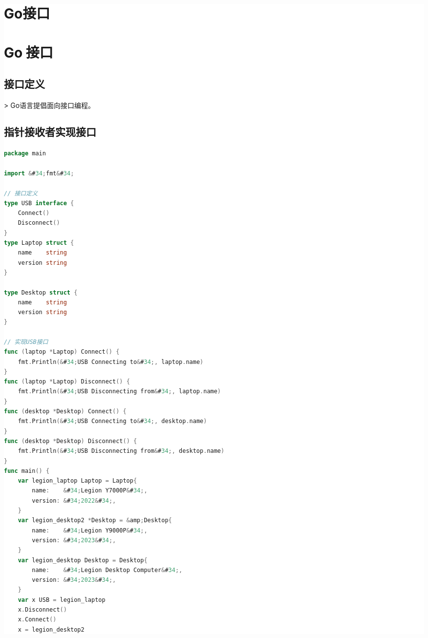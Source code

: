 # Go接口


# Go 接口

## 接口定义

&gt; Go语言提倡面向接口编程。

## 指针接收者实现接口

```GO
package main

import &#34;fmt&#34;

// 接口定义
type USB interface {
	Connect()
	Disconnect()
}
type Laptop struct {
	name    string
	version string
}

type Desktop struct {
	name    string
	version string
}

// 实现USB接口
func (laptop *Laptop) Connect() {
	fmt.Println(&#34;USB Connecting to&#34;, laptop.name)
}
func (laptop *Laptop) Disconnect() {
	fmt.Println(&#34;USB Disconnecting from&#34;, laptop.name)
}
func (desktop *Desktop) Connect() {
	fmt.Println(&#34;USB Connecting to&#34;, desktop.name)
}
func (desktop *Desktop) Disconnect() {
	fmt.Println(&#34;USB Disconnecting from&#34;, desktop.name)
}
func main() {
	var legion_laptop Laptop = Laptop{
		name:    &#34;Legion Y7000P&#34;,
		version: &#34;2022&#34;,
	}
	var legion_desktop2 *Desktop = &amp;Desktop{
		name:    &#34;Legion Y9000P&#34;,
		version: &#34;2023&#34;,
	}
	var legion_desktop Desktop = Desktop{
		name:    &#34;Legion Desktop Computer&#34;,
		version: &#34;2023&#34;,
	}
	var x USB = legion_laptop
	x.Disconnect()
	x.Connect()
	x = legion_desktop2
```